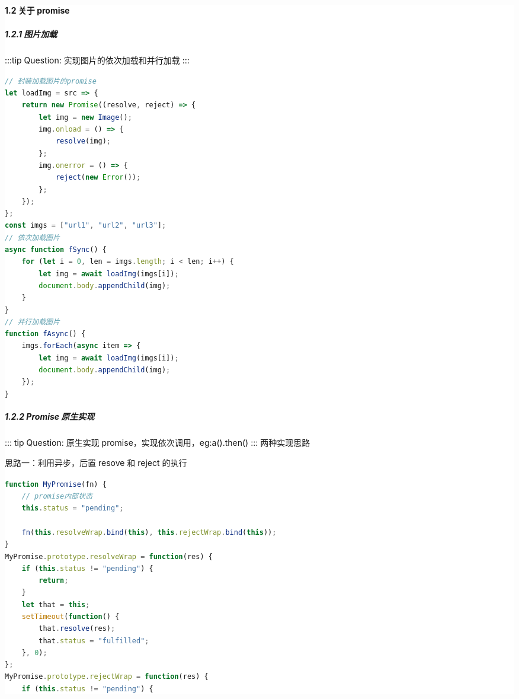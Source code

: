 #### 1.2 关于 promise

##### 1.2.1 图片加载

:::tip Question:
实现图片的依次加载和并行加载
:::

```js
// 封装加载图片的promise
let loadImg = src => {
    return new Promise((resolve, reject) => {
        let img = new Image();
        img.onload = () => {
            resolve(img);
        };
        img.onerror = () => {
            reject(new Error());
        };
    });
};
const imgs = ["url1", "url2", "url3"];
// 依次加载图片
async function fSync() {
    for (let i = 0, len = imgs.length; i < len; i++) {
        let img = await loadImg(imgs[i]);
        document.body.appendChild(img);
    }
}
// 并行加载图片
function fAsync() {
    imgs.forEach(async item => {
        let img = await loadImg(imgs[i]);
        document.body.appendChild(img);
    });
}
```

##### 1.2.2 Promise 原生实现

::: tip Question:
原生实现 promise，实现依次调用，eg:a().then()
:::
两种实现思路

思路一：利用异步，后置 resove 和 reject 的执行

```js
function MyPromise(fn) {
    // promise内部状态
    this.status = "pending";

    fn(this.resolveWrap.bind(this), this.rejectWrap.bind(this));
}
MyPromise.prototype.resolveWrap = function(res) {
    if (this.status != "pending") {
        return;
    }
    let that = this;
    setTimeout(function() {
        that.resolve(res);
        that.status = "fulfilled";
    }, 0);
};
MyPromise.prototype.rejectWrap = function(res) {
    if (this.status != "pending") {
```